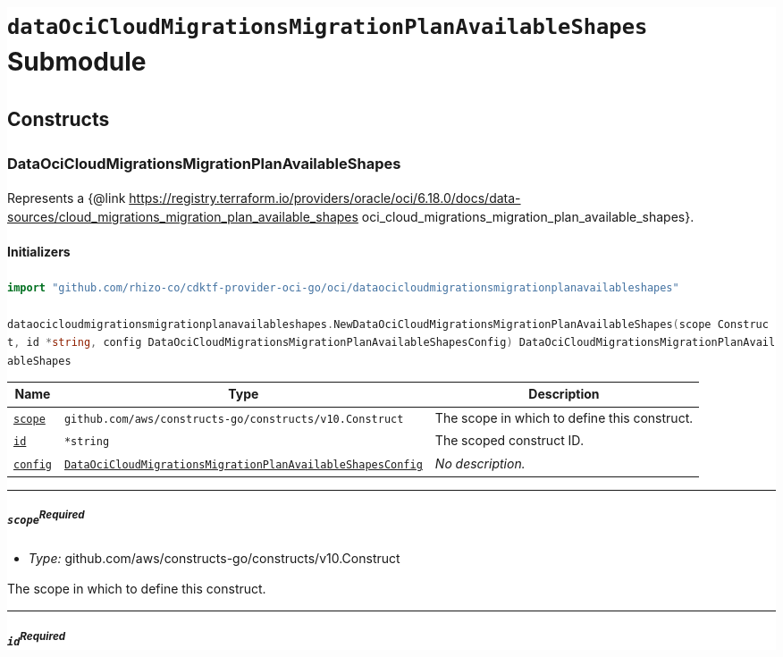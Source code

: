 # `dataOciCloudMigrationsMigrationPlanAvailableShapes` Submodule <a name="`dataOciCloudMigrationsMigrationPlanAvailableShapes` Submodule" id="rhizo-co-terraform-provider-oci.dataOciCloudMigrationsMigrationPlanAvailableShapes"></a>

## Constructs <a name="Constructs" id="Constructs"></a>

### DataOciCloudMigrationsMigrationPlanAvailableShapes <a name="DataOciCloudMigrationsMigrationPlanAvailableShapes" id="rhizo-co-terraform-provider-oci.dataOciCloudMigrationsMigrationPlanAvailableShapes.DataOciCloudMigrationsMigrationPlanAvailableShapes"></a>

Represents a {@link https://registry.terraform.io/providers/oracle/oci/6.18.0/docs/data-sources/cloud_migrations_migration_plan_available_shapes oci_cloud_migrations_migration_plan_available_shapes}.

#### Initializers <a name="Initializers" id="rhizo-co-terraform-provider-oci.dataOciCloudMigrationsMigrationPlanAvailableShapes.DataOciCloudMigrationsMigrationPlanAvailableShapes.Initializer"></a>

```go
import "github.com/rhizo-co/cdktf-provider-oci-go/oci/dataocicloudmigrationsmigrationplanavailableshapes"

dataocicloudmigrationsmigrationplanavailableshapes.NewDataOciCloudMigrationsMigrationPlanAvailableShapes(scope Construct, id *string, config DataOciCloudMigrationsMigrationPlanAvailableShapesConfig) DataOciCloudMigrationsMigrationPlanAvailableShapes
```

| **Name** | **Type** | **Description** |
| --- | --- | --- |
| <code><a href="#rhizo-co-terraform-provider-oci.dataOciCloudMigrationsMigrationPlanAvailableShapes.DataOciCloudMigrationsMigrationPlanAvailableShapes.Initializer.parameter.scope">scope</a></code> | <code>github.com/aws/constructs-go/constructs/v10.Construct</code> | The scope in which to define this construct. |
| <code><a href="#rhizo-co-terraform-provider-oci.dataOciCloudMigrationsMigrationPlanAvailableShapes.DataOciCloudMigrationsMigrationPlanAvailableShapes.Initializer.parameter.id">id</a></code> | <code>*string</code> | The scoped construct ID. |
| <code><a href="#rhizo-co-terraform-provider-oci.dataOciCloudMigrationsMigrationPlanAvailableShapes.DataOciCloudMigrationsMigrationPlanAvailableShapes.Initializer.parameter.config">config</a></code> | <code><a href="#rhizo-co-terraform-provider-oci.dataOciCloudMigrationsMigrationPlanAvailableShapes.DataOciCloudMigrationsMigrationPlanAvailableShapesConfig">DataOciCloudMigrationsMigrationPlanAvailableShapesConfig</a></code> | *No description.* |

---

##### `scope`<sup>Required</sup> <a name="scope" id="rhizo-co-terraform-provider-oci.dataOciCloudMigrationsMigrationPlanAvailableShapes.DataOciCloudMigrationsMigrationPlanAvailableShapes.Initializer.parameter.scope"></a>

- *Type:* github.com/aws/constructs-go/constructs/v10.Construct

The scope in which to define this construct.

---

##### `id`<sup>Required</sup> <a name="id" id="rhizo-co-terraform-provider-oci.dataOciCloudMigrationsMigrationPlanAvailableShapes.DataOciCloudMigrationsMigrationPlanAvailableShapes.Initializer.parameter.id"></a>
